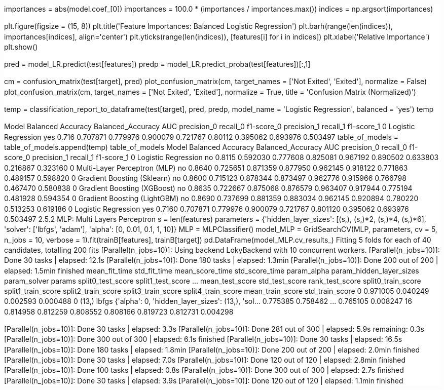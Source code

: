 importances = abs(model.coef_[0])
importances = 100.0 * (importances / importances.max())
indices = np.argsort(importances)

plt.figure(figsize = (15, 8))
plt.title('Feature Importances: Balanced Logistic Regression')
plt.barh(range(len(indices)), importances[indices], align='center')
plt.yticks(range(len(indices)), [features[i] for i in indices])
plt.xlabel('Relative Importance')
plt.show()

pred = model_LR.predict(test[features])
predp = model_LR.predict_proba(test[features])[:,1]

cm = confusion_matrix(test[target], pred)
plot_confusion_matrix(cm, target_names = ['Not Exited', 'Exited'], normalize = False)
plot_confusion_matrix(cm, target_names = ['Not Exited', 'Exited'], normalize = True, title = 'Confusion Matrix (Normalized)')

temp = classification_report_to_dataframe(test[target], pred, predp, model_name = 'Logistic Regression', balanced = 'yes')
temp


Model	Balanced	Accuracy	Balanced_Accuracy	AUC	precision_0	recall_0	f1-score_0	precision_1	recall_1	f1-score_1
0	Logistic Regression	yes	0.716	0.707871	0.779976	0.900079	0.721767	0.80112	0.395062	0.693976	0.503497
table_of_models = table_of_models.append(temp)
table_of_models
Model	Balanced	Accuracy	Balanced_Accuracy	AUC	precision_0	recall_0	f1-score_0	precision_1	recall_1	f1-score_1
0	Logistic Regression	no	0.8115	0.592030	0.777608	0.825081	0.967192	0.890502	0.633803	0.216867	0.323160
0	Multi-Layer Perceptron (MLP)	no	0.8640	0.725651	0.871359	0.877950	0.962145	0.918122	0.771863	0.489157	0.598820
0	Gradient Boosting (Sklearn)	no	0.8600	0.715123	0.878344	0.873497	0.962776	0.915966	0.766798	0.467470	0.580838
0	Gradient Boosting (XGBoost)	no	0.8635	0.722667	0.875068	0.876579	0.963407	0.917944	0.775194	0.481928	0.594354
0	Gradient Boosting (LightGBM)	no	0.8690	0.737699	0.881359	0.883034	0.962145	0.920894	0.780220	0.513253	0.619186
0	Logistic Regression	yes	0.7160	0.707871	0.779976	0.900079	0.721767	0.801120	0.395062	0.693976	0.503497
2.5.2 MLP: Multi Layers Perceptron
s = len(features)
parameters = {'hidden_layer_sizes': [(s,),
                                     (s,)*2,
                                     (s,)*4,
                                     (s,)*6],
              'solver': ['lbfgs', 'adam'],
              'alpha': [0, 0.01, 0.1, 1, 10]}
MLP = MLPClassifier()
model_MLP = GridSearchCV(MLP, parameters, cv = 5, n_jobs = 10, verbose = 1).fit(trainB[features], trainB[target])
pd.DataFrame(model_MLP.cv_results_)
Fitting 5 folds for each of 40 candidates, totalling 200 fits
[Parallel(n_jobs=10)]: Using backend LokyBackend with 10 concurrent workers.
[Parallel(n_jobs=10)]: Done  30 tasks      | elapsed:   12.1s
[Parallel(n_jobs=10)]: Done 180 tasks      | elapsed:  1.3min
[Parallel(n_jobs=10)]: Done 200 out of 200 | elapsed:  1.5min finished
mean_fit_time	std_fit_time	mean_score_time	std_score_time	param_alpha	param_hidden_layer_sizes	param_solver	params	split0_test_score	split1_test_score	...	mean_test_score	std_test_score	rank_test_score	split0_train_score	split1_train_score	split2_train_score	split3_train_score	split4_train_score	mean_train_score	std_train_score
0	0.971005	0.040249	0.002593	0.000488	0	(13,)	lbfgs	{'alpha': 0, 'hidden_layer_sizes': (13,), 'sol...	0.775385	0.758462	...	0.765105	0.008247	16	0.814958	0.812259	0.808552	0.808166	0.819723	0.812731	0.004298

[Parallel(n_jobs=10)]: Done  30 tasks      | elapsed:    3.3s
[Parallel(n_jobs=10)]: Done 281 out of 300 | elapsed:    5.9s remaining:    0.3s
[Parallel(n_jobs=10)]: Done 300 out of 300 | elapsed:    6.1s finished
[Parallel(n_jobs=10)]: Done  30 tasks      | elapsed:   16.5s
[Parallel(n_jobs=10)]: Done 180 tasks      | elapsed:  1.8min
[Parallel(n_jobs=10)]: Done 200 out of 200 | elapsed:  2.0min finished
[Parallel(n_jobs=10)]: Done  30 tasks      | elapsed:    7.0s
[Parallel(n_jobs=10)]: Done 120 out of 120 | elapsed:  2.8min finished
[Parallel(n_jobs=10)]: Done 100 tasks      | elapsed:    0.8s
[Parallel(n_jobs=10)]: Done 300 out of 300 | elapsed:    2.7s finished
[Parallel(n_jobs=10)]: Done  30 tasks      | elapsed:    3.9s
[Parallel(n_jobs=10)]: Done 120 out of 120 | elapsed:  1.1min finished